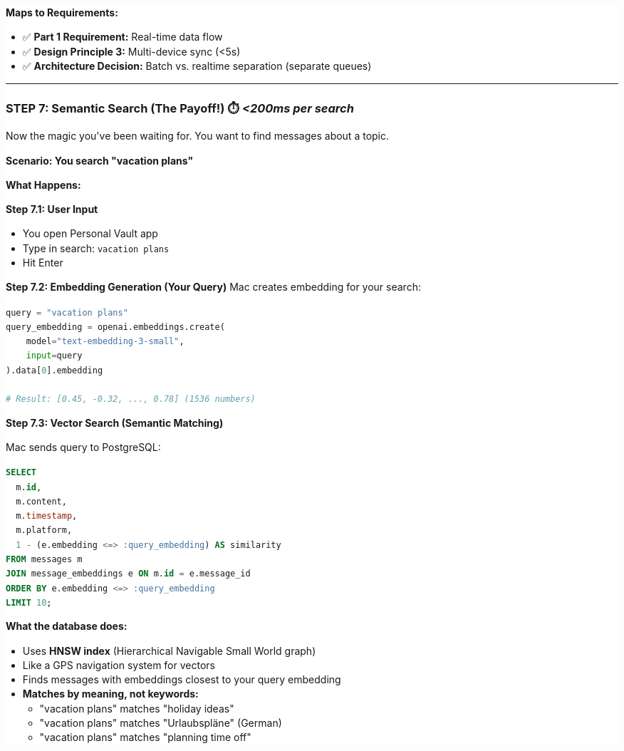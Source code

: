 **Maps to Requirements:**
- ✅ **Part 1 Requirement:** Real-time data flow
- ✅ **Design Principle 3:** Multi-device sync (<5s)
- ✅ **Architecture Decision:** Batch vs. realtime separation (separate queues)

---

### **STEP 7: Semantic Search (The Payoff!)** ⏱️ *<200ms per search*

Now the magic you've been waiting for. You want to find messages about a topic.

**Scenario: You search "vacation plans"**

**What Happens:**

**Step 7.1: User Input**
- You open Personal Vault app
- Type in search: `vacation plans`
- Hit Enter

**Step 7.2: Embedding Generation (Your Query)**
Mac creates embedding for your search:
```python
query = "vacation plans"
query_embedding = openai.embeddings.create(
    model="text-embedding-3-small",
    input=query
).data[0].embedding

# Result: [0.45, -0.32, ..., 0.78] (1536 numbers)
```

**Step 7.3: Vector Search (Semantic Matching)**

Mac sends query to PostgreSQL:
```sql
SELECT 
  m.id, 
  m.content, 
  m.timestamp, 
  m.platform,
  1 - (e.embedding <=> :query_embedding) AS similarity
FROM messages m
JOIN message_embeddings e ON m.id = e.message_id
ORDER BY e.embedding <=> :query_embedding
LIMIT 10;
```

**What the database does:**
- Uses **HNSW index** (Hierarchical Navigable Small World graph)
- Like a GPS navigation system for vectors
- Finds messages with embeddings closest to your query embedding
- **Matches by meaning, not keywords:**
  - "vacation plans" matches "holiday ideas"
  - "vacation plans" matches "Urlaubspläne" (German)
  - "vacation plans" matches "planning time off"
